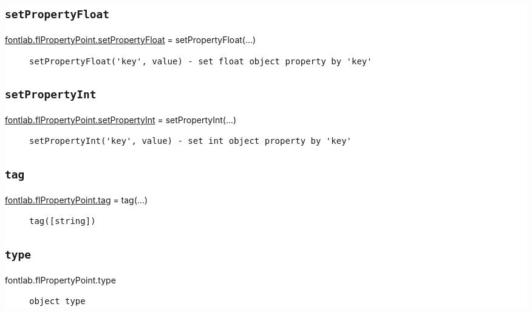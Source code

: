 </dd></dl>



<a name="fontlab.flPropertyPoint.setPropertyFloat"></a>

## `setPropertyFloat`


<dl class="function"><dt><a name="-fontlab.flPropertyPoint.setPropertyFloat" href="#-fontlab.flPropertyPoint.setPropertyFloat"><span class="function-name">fontlab.flPropertyPoint.setPropertyFloat</span></a> = setPropertyFloat<span class="argspec">(...)</span></dt><dd>

<pre class="doc" markdown="0">setPropertyFloat('key', value) - set float object property by 'key'</pre>

</dd></dl>



<a name="fontlab.flPropertyPoint.setPropertyInt"></a>

## `setPropertyInt`


<dl class="function"><dt><a name="-fontlab.flPropertyPoint.setPropertyInt" href="#-fontlab.flPropertyPoint.setPropertyInt"><span class="function-name">fontlab.flPropertyPoint.setPropertyInt</span></a> = setPropertyInt<span class="argspec">(...)</span></dt><dd>

<pre class="doc" markdown="0">setPropertyInt('key', value) - set int object property by 'key'</pre>

</dd></dl>



<a name="fontlab.flPropertyPoint.tag"></a>

## `tag`


<dl class="function"><dt><a name="-fontlab.flPropertyPoint.tag" href="#-fontlab.flPropertyPoint.tag"><span class="function-name">fontlab.flPropertyPoint.tag</span></a> = tag<span class="argspec">(...)</span></dt><dd>

<pre class="doc" markdown="0">tag([string])</pre>

</dd></dl>



<a name="fontlab.flPropertyPoint.type"></a>

## `type`


<dl class="descriptor"><dt>fontlab.flPropertyPoint.type</dt>
<dd>

<pre class="doc" markdown="0">object type</pre>

</dd>
</dl>
